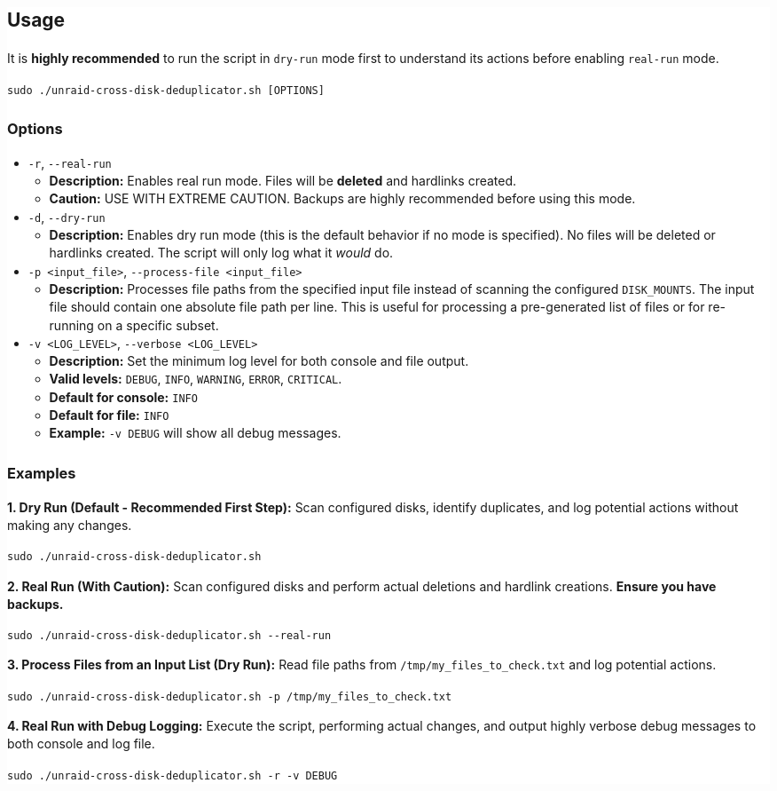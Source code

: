 ## Usage

It is **highly recommended** to run the script in `dry-run` mode first to understand its actions before enabling `real-run` mode.

```
sudo ./unraid-cross-disk-deduplicator.sh [OPTIONS]
```

### Options

- `-r`, `--real-run`
	- **Description:** Enables real run mode. Files will be **deleted** and hardlinks created.
	- **Caution:** USE WITH EXTREME CAUTION. Backups are highly recommended before using this mode.
- `-d`, `--dry-run`
	- **Description:** Enables dry run mode (this is the default behavior if no mode is specified). No files will be deleted or hardlinks created. The script will only log what it *would* do.
- `-p <input_file>`, `--process-file <input_file>`
	- **Description:** Processes file paths from the specified input file instead of scanning the configured `DISK_MOUNTS`. The input file should contain one absolute file path per line. This is useful for processing a pre-generated list of files or for re-running on a specific subset.
- `-v <LOG_LEVEL>`, `--verbose <LOG_LEVEL>`
	- **Description:** Set the minimum log level for both console and file output.
	- **Valid levels:** `DEBUG`, `INFO`, `WARNING`, `ERROR`, `CRITICAL`.
	- **Default for console:** `INFO`
	- **Default for file:** `INFO`
	- **Example:** `-v DEBUG` will show all debug messages.

### Examples

**1\. Dry Run (Default - Recommended First Step):** Scan configured disks, identify duplicates, and log potential actions without making any changes.

```
sudo ./unraid-cross-disk-deduplicator.sh
```

**2\. Real Run (With Caution):** Scan configured disks and perform actual deletions and hardlink creations. **Ensure you have backups.**

```
sudo ./unraid-cross-disk-deduplicator.sh --real-run
```

**3\. Process Files from an Input List (Dry Run):** Read file paths from `/tmp/my_files_to_check.txt` and log potential actions.

```
sudo ./unraid-cross-disk-deduplicator.sh -p /tmp/my_files_to_check.txt
```

**4\. Real Run with Debug Logging:** Execute the script, performing actual changes, and output highly verbose debug messages to both console and log file.

```
sudo ./unraid-cross-disk-deduplicator.sh -r -v DEBUG
```
